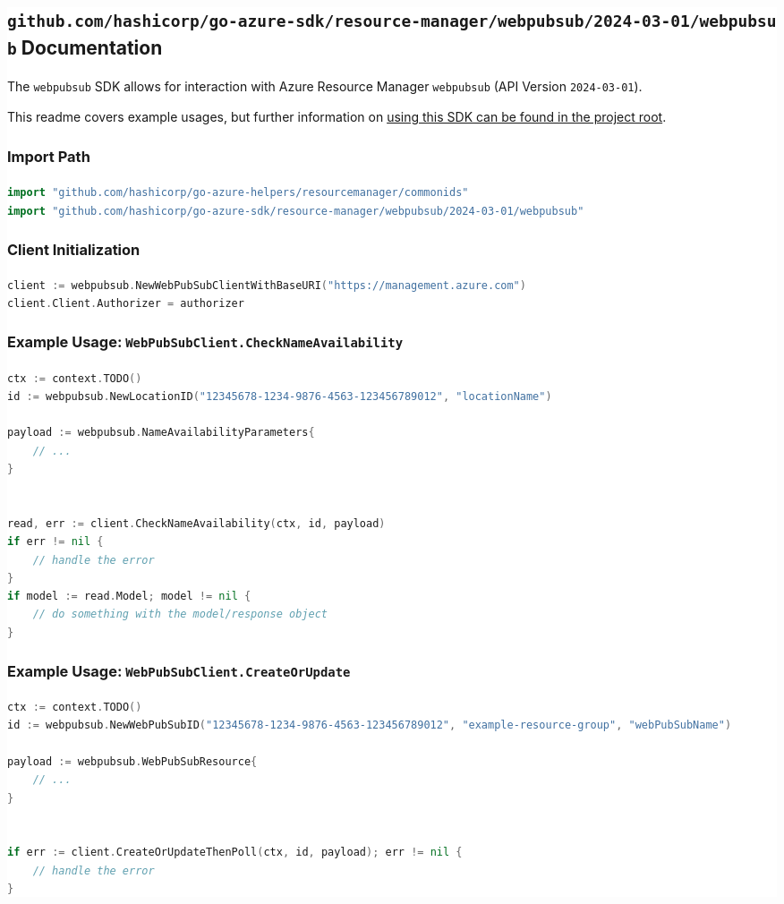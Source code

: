 
## `github.com/hashicorp/go-azure-sdk/resource-manager/webpubsub/2024-03-01/webpubsub` Documentation

The `webpubsub` SDK allows for interaction with Azure Resource Manager `webpubsub` (API Version `2024-03-01`).

This readme covers example usages, but further information on [using this SDK can be found in the project root](https://github.com/hashicorp/go-azure-sdk/tree/main/docs).

### Import Path

```go
import "github.com/hashicorp/go-azure-helpers/resourcemanager/commonids"
import "github.com/hashicorp/go-azure-sdk/resource-manager/webpubsub/2024-03-01/webpubsub"
```


### Client Initialization

```go
client := webpubsub.NewWebPubSubClientWithBaseURI("https://management.azure.com")
client.Client.Authorizer = authorizer
```


### Example Usage: `WebPubSubClient.CheckNameAvailability`

```go
ctx := context.TODO()
id := webpubsub.NewLocationID("12345678-1234-9876-4563-123456789012", "locationName")

payload := webpubsub.NameAvailabilityParameters{
	// ...
}


read, err := client.CheckNameAvailability(ctx, id, payload)
if err != nil {
	// handle the error
}
if model := read.Model; model != nil {
	// do something with the model/response object
}
```


### Example Usage: `WebPubSubClient.CreateOrUpdate`

```go
ctx := context.TODO()
id := webpubsub.NewWebPubSubID("12345678-1234-9876-4563-123456789012", "example-resource-group", "webPubSubName")

payload := webpubsub.WebPubSubResource{
	// ...
}


if err := client.CreateOrUpdateThenPoll(ctx, id, payload); err != nil {
	// handle the error
}
```
